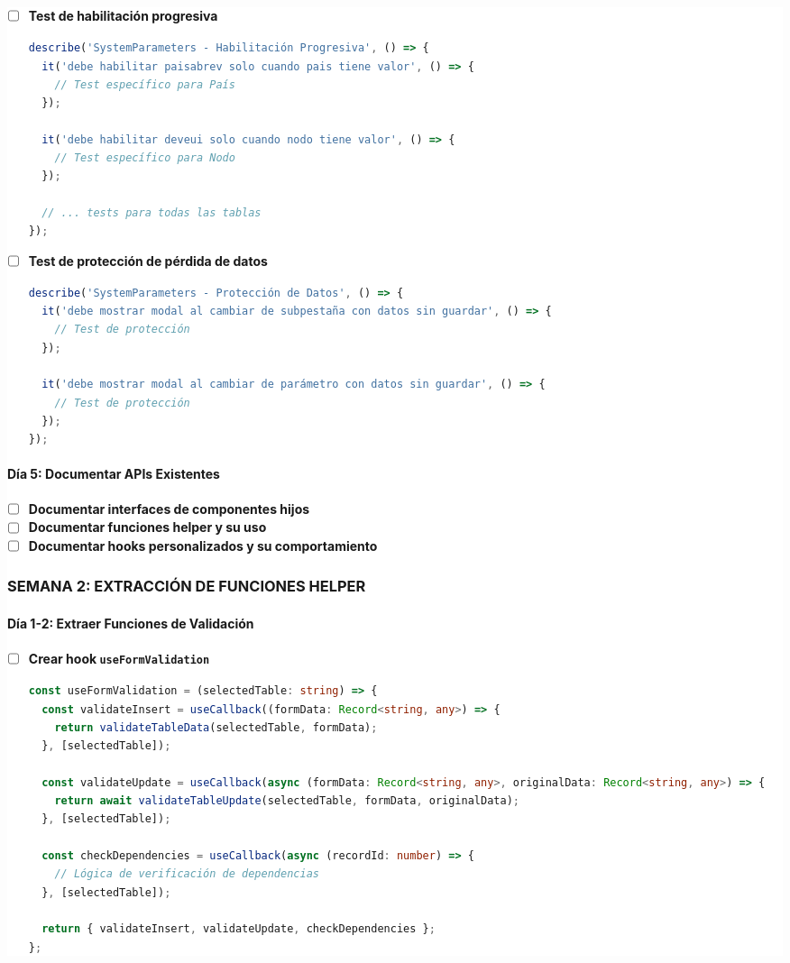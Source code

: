 
- [ ] **Test de habilitación progresiva**
  ```typescript
  describe('SystemParameters - Habilitación Progresiva', () => {
    it('debe habilitar paisabrev solo cuando pais tiene valor', () => {
      // Test específico para País
    });
    
    it('debe habilitar deveui solo cuando nodo tiene valor', () => {
      // Test específico para Nodo
    });
    
    // ... tests para todas las tablas
  });
  ```

- [ ] **Test de protección de pérdida de datos**
  ```typescript
  describe('SystemParameters - Protección de Datos', () => {
    it('debe mostrar modal al cambiar de subpestaña con datos sin guardar', () => {
      // Test de protección
    });
    
    it('debe mostrar modal al cambiar de parámetro con datos sin guardar', () => {
      // Test de protección
    });
  });
  ```

#### **Día 5: Documentar APIs Existentes**
- [ ] **Documentar interfaces de componentes hijos**
- [ ] **Documentar funciones helper y su uso**
- [ ] **Documentar hooks personalizados y su comportamiento**

### **SEMANA 2: EXTRACCIÓN DE FUNCIONES HELPER**

#### **Día 1-2: Extraer Funciones de Validación**
- [ ] **Crear hook `useFormValidation`**
  ```typescript
  const useFormValidation = (selectedTable: string) => {
    const validateInsert = useCallback((formData: Record<string, any>) => {
      return validateTableData(selectedTable, formData);
    }, [selectedTable]);
    
    const validateUpdate = useCallback(async (formData: Record<string, any>, originalData: Record<string, any>) => {
      return await validateTableUpdate(selectedTable, formData, originalData);
    }, [selectedTable]);
    
    const checkDependencies = useCallback(async (recordId: number) => {
      // Lógica de verificación de dependencias
    }, [selectedTable]);
    
    return { validateInsert, validateUpdate, checkDependencies };
  };
  ```
